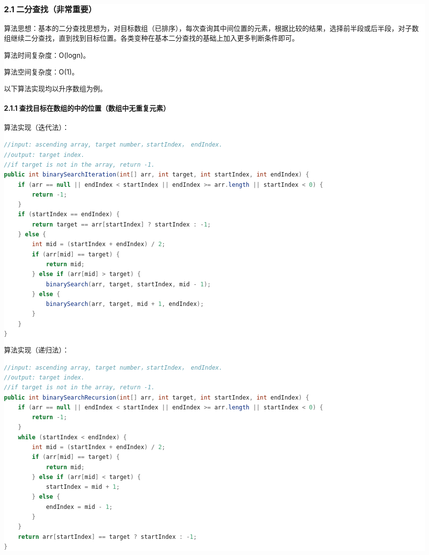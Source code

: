 ### 2.1 二分查找（非常重要）

算法思想：基本的二分查找思想为，对目标数组（已排序），每次查询其中间位置的元素，根据比较的结果，选择前半段或后半段，对子数组继续二分查找，直到找到目标位置。各类变种在基本二分查找的基础上加入更多判断条件即可。

算法时间复杂度：O(logn)。

算法空间复杂度：O(1)。

以下算法实现均以升序数组为例。

#### 2.1.1 查找目标在数组的中的位置（数组中无重复元素）

算法实现（迭代法）：

```java
//input: ascending array, target number，startIndex， endIndex.
//output: target index.
//if target is not in the array, return -1.
public int binarySearchIteration(int[] arr, int target, int startIndex, int endIndex) {
    if (arr == null || endIndex < startIndex || endIndex >= arr.length || startIndex < 0) {
        return -1;
    }
    if (startIndex == endIndex) {
        return target == arr[startIndex] ? startIndex : -1;
    } else {
        int mid = (startIndex + endIndex) / 2;
        if (arr[mid] == target) {
            return mid;
        } else if (arr[mid] > target) {
            binarySearch(arr, target, startIndex, mid - 1);
        } else {
            binarySearch(arr, target, mid + 1, endIndex);
        }
    }
}
```

算法实现（递归法）：

```java
//input: ascending array, target number，startIndex， endIndex.
//output: target index.
//if target is not in the array, return -1.
public int binarySearchRecursion(int[] arr, int target, int startIndex, int endIndex) {
    if (arr == null || endIndex < startIndex || endIndex >= arr.length || startIndex < 0) {
        return -1;
    }
    while (startIndex < endIndex) {
        int mid = (startIndex + endIndex) / 2;
        if (arr[mid] == target) {
            return mid;
        } else if (arr[mid] < target) {
            startIndex = mid + 1;
        } else {
            endIndex = mid - 1;
        }
    }
    return arr[startIndex] == target ? startIndex : -1;
}
```
